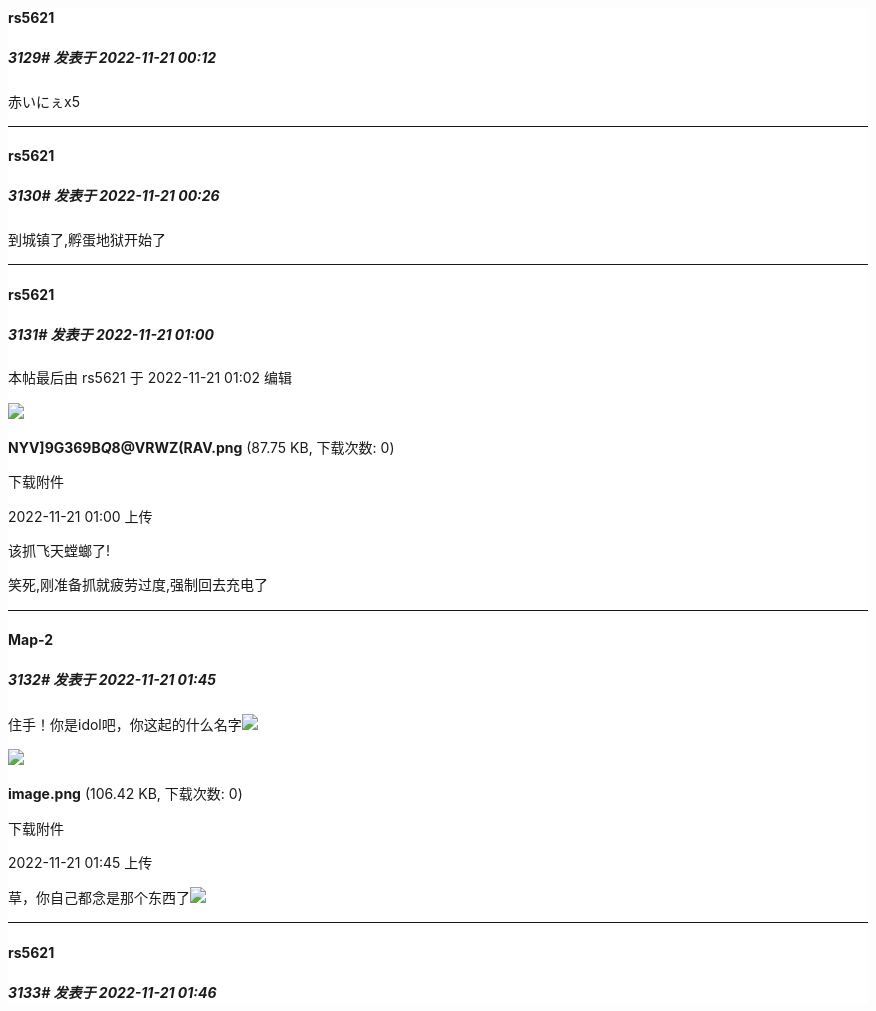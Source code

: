 ####  rs5621  
##### 3129#       发表于 2022-11-21 00:12

赤いにぇx5



*****

####  rs5621  
##### 3130#       发表于 2022-11-21 00:26

到城镇了,孵蛋地狱开始了



*****

####  rs5621  
##### 3131#       发表于 2022-11-21 01:00

 本帖最后由 rs5621 于 2022-11-21 01:02 编辑 

<img src="https://img.saraba1st.com/forum/202211/21/010018iyxxstxxbfjqffsl.png" referrerpolicy="no-referrer">

<strong>NYV]9G369B$Q8@$VRWZ(RAV.png</strong> (87.75 KB, 下载次数: 0)

下载附件

2022-11-21 01:00 上传

该抓飞天螳螂了!

笑死,刚准备抓就疲劳过度,强制回去充电了



*****

####  Map-2  
##### 3132#       发表于 2022-11-21 01:45

住手！你是idol吧，你这起的什么名字<img src="https://static.saraba1st.com/image/smiley/face2017/112.png" referrerpolicy="no-referrer">

<img src="https://img.saraba1st.com/forum/202211/21/014519hkng8mqkg4i63nnk.png" referrerpolicy="no-referrer">

<strong>image.png</strong> (106.42 KB, 下载次数: 0)

下载附件

2022-11-21 01:45 上传

草，你自己都念是那个东西了<img src="https://static.saraba1st.com/image/smiley/face2017/067.png" referrerpolicy="no-referrer">

*****

####  rs5621  
##### 3133#       发表于 2022-11-21 01:46
